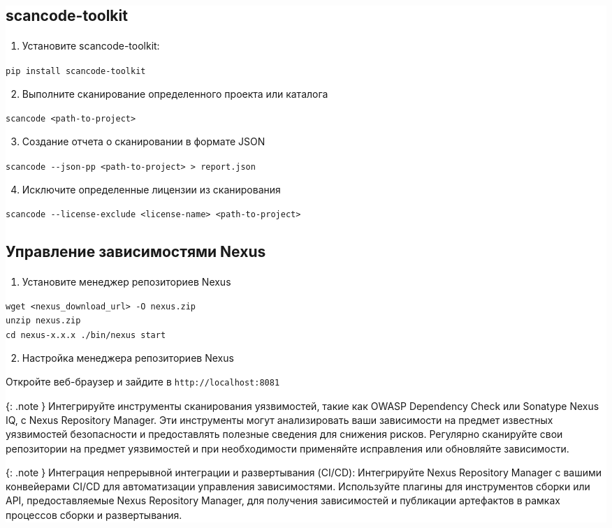

## scancode-toolkit


1. Установите scancode-toolkit:

```
pip install scancode-toolkit
```


2. Выполните сканирование определенного проекта или каталога

```
scancode <path-to-project>
```

3. Создание отчета о сканировании в формате JSON

```
scancode --json-pp <path-to-project> > report.json
```

4. Исключите определенные лицензии из сканирования

```
scancode --license-exclude <license-name> <path-to-project>
```



## Управление зависимостями Nexus

1. Установите менеджер репозиториев Nexus 

```
wget <nexus_download_url> -O nexus.zip
unzip nexus.zip  
cd nexus-x.x.x ./bin/nexus start
```

2. Настройка менеджера репозиториев Nexus 

Откройте веб-браузер и зайдите в `http://localhost:8081`



{: .note }
Интегрируйте инструменты сканирования уязвимостей, такие как OWASP Dependency Check или Sonatype Nexus IQ, с Nexus Repository Manager. Эти инструменты могут анализировать ваши зависимости на предмет известных уязвимостей безопасности и предоставлять полезные сведения для снижения рисков. Регулярно сканируйте свои репозитории на предмет уязвимостей и при необходимости применяйте исправления или обновляйте зависимости.


{: .note }
Интеграция непрерывной интеграции и развертывания (CI/CD): Интегрируйте Nexus Repository Manager с вашими конвейерами CI/CD для автоматизации управления зависимостями. Используйте плагины для инструментов сборки или API, предоставляемые Nexus Repository Manager, для получения зависимостей и публикации артефактов в рамках процессов сборки и развертывания.
